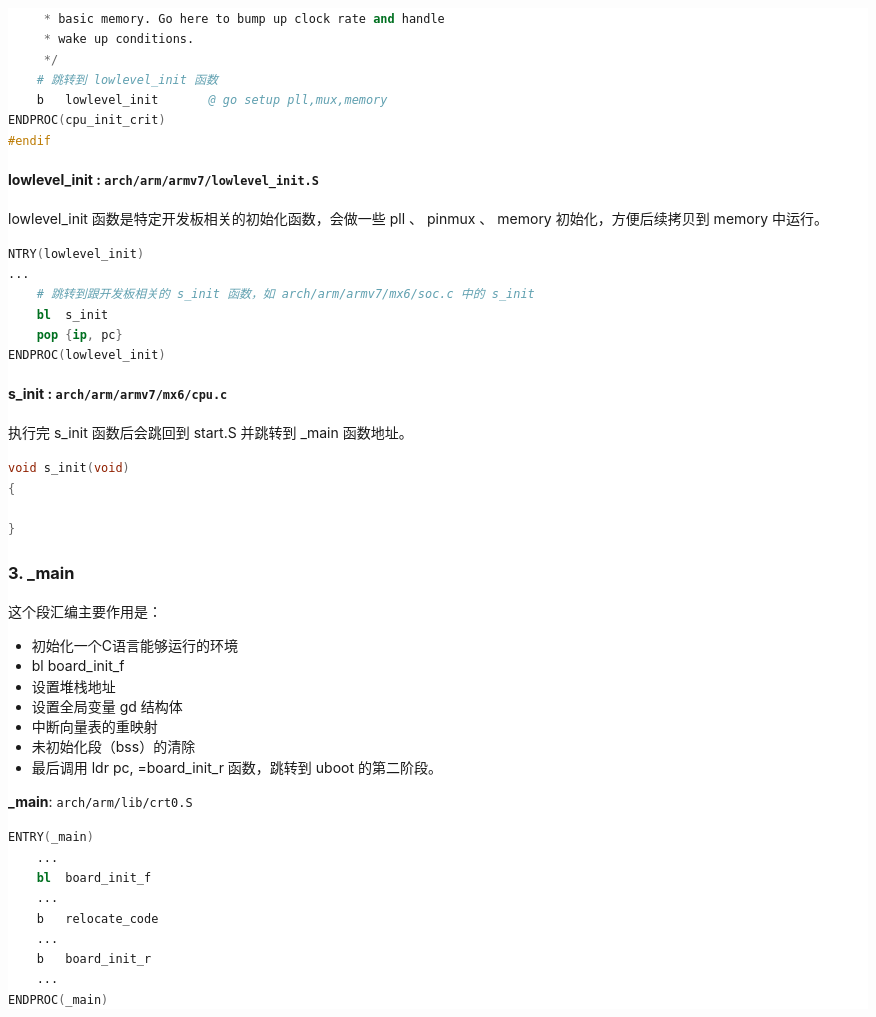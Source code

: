 ```S
	 * basic memory. Go here to bump up clock rate and handle
	 * wake up conditions.
	 */
    # 跳转到 lowlevel_init 函数
	b	lowlevel_init		@ go setup pll,mux,memory
ENDPROC(cpu_init_crit)
#endif
```

#### **lowlevel_init** : `arch/arm/armv7/lowlevel_init.S`

lowlevel_init 函数是特定开发板相关的初始化函数，会做一些 pll 、 pinmux 、 memory 初始化，方便后续拷贝到 memory 中运行。

```S
NTRY(lowlevel_init)
...
    # 跳转到跟开发板相关的 s_init 函数，如 arch/arm/armv7/mx6/soc.c 中的 s_init
	bl	s_init
	pop	{ip, pc}
ENDPROC(lowlevel_init)
```

#### **s_init** : `arch/arm/armv7/mx6/cpu.c`

执行完 s_init 函数后会跳回到 start.S 并跳转到 _main 函数地址。

```c
void s_init(void)
{

}
```

### 3. _main

这个段汇编主要作用是：
- 初始化一个C语言能够运行的环境
- bl board_init_f
- 设置堆栈地址
- 设置全局变量 gd 结构体
- 中断向量表的重映射
- 未初始化段（bss）的清除
- 最后调用 ldr pc, =board_init_r 函数，跳转到 uboot 的第二阶段。

**_main**: `arch/arm/lib/crt0.S`
```S
ENTRY(_main)
    ...
    bl	board_init_f
    ...
    b	relocate_code
    ...
    b	board_init_r
    ...
ENDPROC(_main)
```
